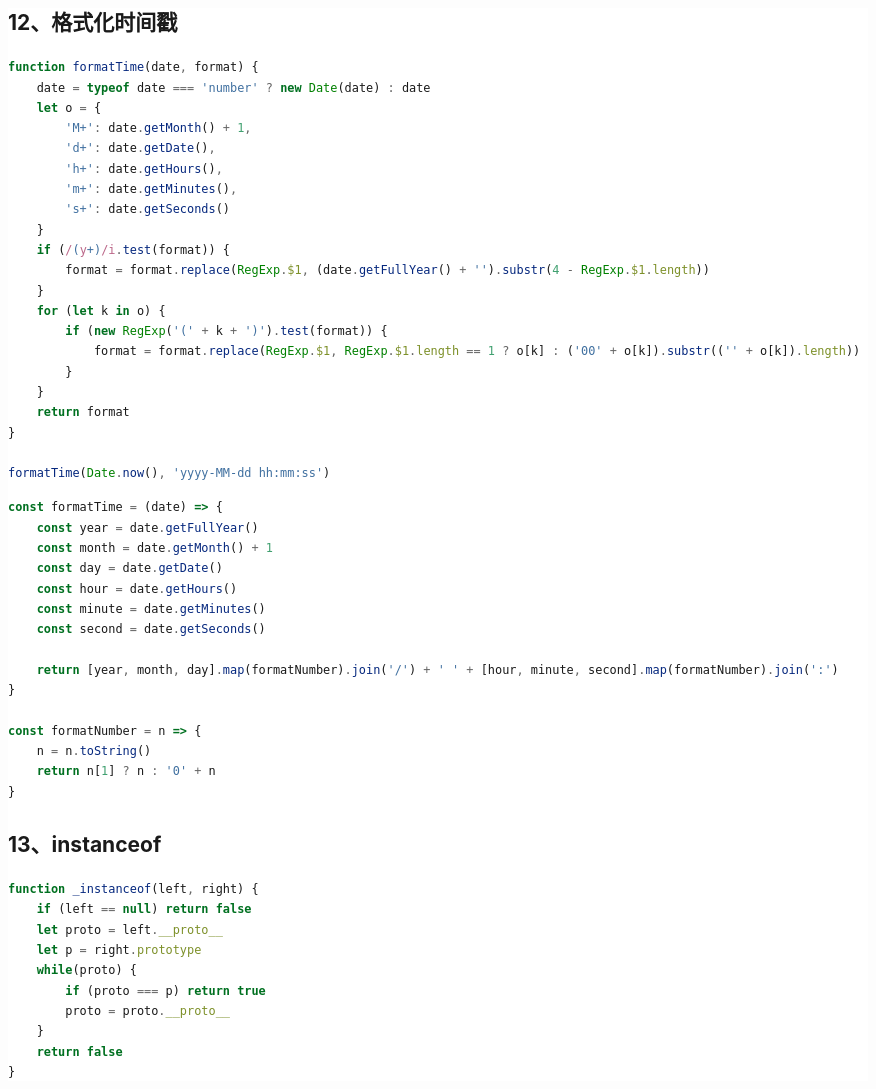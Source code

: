 ## 12、格式化时间戳

```js
function formatTime(date, format) {
    date = typeof date === 'number' ? new Date(date) : date
    let o = {
        'M+': date.getMonth() + 1,
        'd+': date.getDate(),
        'h+': date.getHours(),
        'm+': date.getMinutes(),
        's+': date.getSeconds()
    }
    if (/(y+)/i.test(format)) {
        format = format.replace(RegExp.$1, (date.getFullYear() + '').substr(4 - RegExp.$1.length))
    }
    for (let k in o) {
        if (new RegExp('(' + k + ')').test(format)) {
            format = format.replace(RegExp.$1, RegExp.$1.length == 1 ? o[k] : ('00' + o[k]).substr(('' + o[k]).length))
        }
    }
    return format
}

formatTime(Date.now(), 'yyyy-MM-dd hh:mm:ss')
```

```js
const formatTime = (date) => {
    const year = date.getFullYear()
    const month = date.getMonth() + 1
    const day = date.getDate()
    const hour = date.getHours()
    const minute = date.getMinutes()
    const second = date.getSeconds()

    return [year, month, day].map(formatNumber).join('/') + ' ' + [hour, minute, second].map(formatNumber).join(':')
}

const formatNumber = n => {
    n = n.toString()
    return n[1] ? n : '0' + n
}
```

## 13、instanceof

```js
function _instanceof(left, right) {
    if (left == null) return false
    let proto = left.__proto__
    let p = right.prototype
    while(proto) {
        if (proto === p) return true
        proto = proto.__proto__
    }
    return false
}
```
